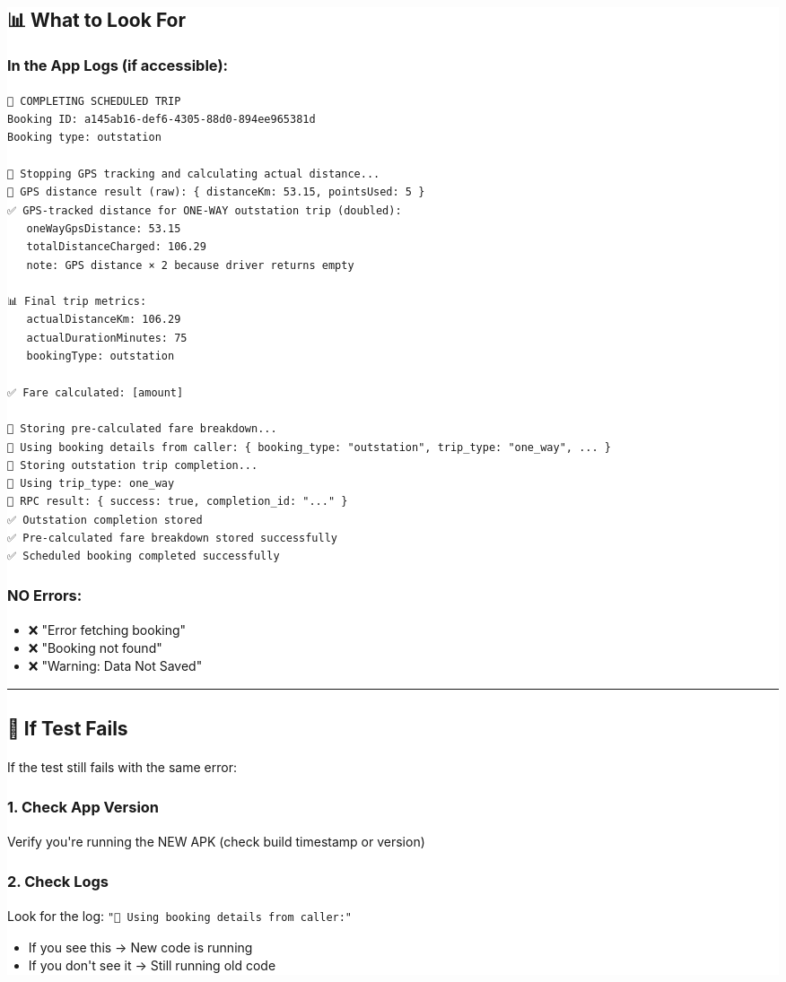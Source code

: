 
## 📊 What to Look For

### In the App Logs (if accessible):

```
🚨 COMPLETING SCHEDULED TRIP
Booking ID: a145ab16-def6-4305-88d0-894ee965381d
Booking type: outstation

📍 Stopping GPS tracking and calculating actual distance...
📍 GPS distance result (raw): { distanceKm: 53.15, pointsUsed: 5 }
✅ GPS-tracked distance for ONE-WAY outstation trip (doubled):
   oneWayGpsDistance: 53.15
   totalDistanceCharged: 106.29
   note: GPS distance × 2 because driver returns empty

📊 Final trip metrics:
   actualDistanceKm: 106.29
   actualDurationMinutes: 75
   bookingType: outstation

✅ Fare calculated: [amount]

💾 Storing pre-calculated fare breakdown...
📝 Using booking details from caller: { booking_type: "outstation", trip_type: "one_way", ... }
📝 Storing outstation trip completion...
📝 Using trip_type: one_way
📝 RPC result: { success: true, completion_id: "..." }
✅ Outstation completion stored
✅ Pre-calculated fare breakdown stored successfully
✅ Scheduled booking completed successfully
```

### NO Errors:
- ❌ "Error fetching booking"
- ❌ "Booking not found"
- ❌ "Warning: Data Not Saved"

---

## 🔄 If Test Fails

If the test still fails with the same error:

### 1. Check App Version
Verify you're running the NEW APK (check build timestamp or version)

### 2. Check Logs
Look for the log: `"📝 Using booking details from caller:"`
- If you see this → New code is running
- If you don't see it → Still running old code
